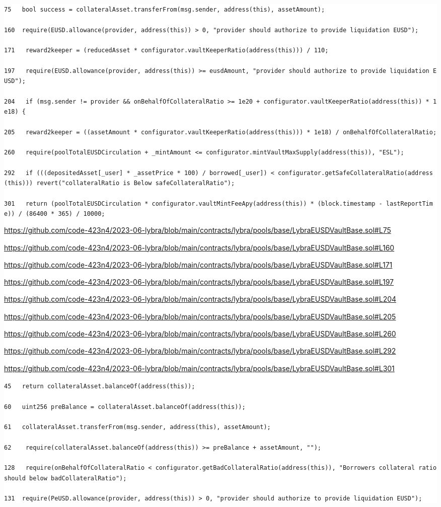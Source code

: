 ```solidity
75   bool success = collateralAsset.transferFrom(msg.sender, address(this), assetAmount);

160  require(EUSD.allowance(provider, address(this)) > 0, "provider should authorize to provide liquidation EUSD");

171   reward2keeper = (reducedAsset * configurator.vaultKeeperRatio(address(this))) / 110;

197   require(EUSD.allowance(provider, address(this)) >= eusdAmount, "provider should authorize to provide liquidation EUSD");

204   if (msg.sender != provider && onBehalfOfCollateralRatio >= 1e20 + configurator.vaultKeeperRatio(address(this)) * 1e18) {

205   reward2keeper = ((assetAmount * configurator.vaultKeeperRatio(address(this))) * 1e18) / onBehalfOfCollateralRatio;

260   require(poolTotalEUSDCirculation + _mintAmount <= configurator.mintVaultMaxSupply(address(this)), "ESL");

292   if (((depositedAsset[_user] * _assetPrice * 100) / borrowed[_user]) < configurator.getSafeCollateralRatio(address(this))) revert("collateralRatio is Below safeCollateralRatio");

301   return (poolTotalEUSDCirculation * configurator.vaultMintFeeApy(address(this)) * (block.timestamp - lastReportTime)) / (86400 * 365) / 10000;
```
https://github.com/code-423n4/2023-06-lybra/blob/main/contracts/lybra/pools/base/LybraEUSDVaultBase.sol#L75

https://github.com/code-423n4/2023-06-lybra/blob/main/contracts/lybra/pools/base/LybraEUSDVaultBase.sol#L160

https://github.com/code-423n4/2023-06-lybra/blob/main/contracts/lybra/pools/base/LybraEUSDVaultBase.sol#L171

https://github.com/code-423n4/2023-06-lybra/blob/main/contracts/lybra/pools/base/LybraEUSDVaultBase.sol#L197

https://github.com/code-423n4/2023-06-lybra/blob/main/contracts/lybra/pools/base/LybraEUSDVaultBase.sol#L204

https://github.com/code-423n4/2023-06-lybra/blob/main/contracts/lybra/pools/base/LybraEUSDVaultBase.sol#L205

https://github.com/code-423n4/2023-06-lybra/blob/main/contracts/lybra/pools/base/LybraEUSDVaultBase.sol#L260

https://github.com/code-423n4/2023-06-lybra/blob/main/contracts/lybra/pools/base/LybraEUSDVaultBase.sol#L292

https://github.com/code-423n4/2023-06-lybra/blob/main/contracts/lybra/pools/base/LybraEUSDVaultBase.sol#L301

```solidity
45   return collateralAsset.balanceOf(address(this));

60   uint256 preBalance = collateralAsset.balanceOf(address(this));

61   collateralAsset.transferFrom(msg.sender, address(this), assetAmount);

62    require(collateralAsset.balanceOf(address(this)) >= preBalance + assetAmount, "");

128   require(onBehalfOfCollateralRatio < configurator.getBadCollateralRatio(address(this)), "Borrowers collateral ratio should below badCollateralRatio");

131  require(PeUSD.allowance(provider, address(this)) > 0, "provider should authorize to provide liquidation EUSD");

```